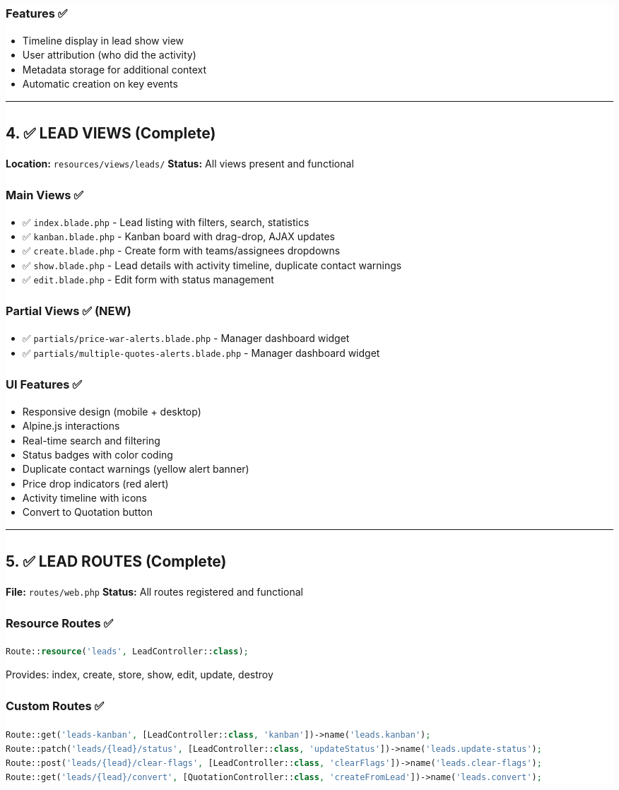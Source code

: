 ### Features ✅
- Timeline display in lead show view
- User attribution (who did the activity)
- Metadata storage for additional context
- Automatic creation on key events

---

## 4. ✅ LEAD VIEWS (Complete)

**Location:** `resources/views/leads/`
**Status:** All views present and functional

### Main Views ✅
- ✅ `index.blade.php` - Lead listing with filters, search, statistics
- ✅ `kanban.blade.php` - Kanban board with drag-drop, AJAX updates
- ✅ `create.blade.php` - Create form with teams/assignees dropdowns
- ✅ `show.blade.php` - Lead details with activity timeline, duplicate contact warnings
- ✅ `edit.blade.php` - Edit form with status management

### Partial Views ✅ (NEW)
- ✅ `partials/price-war-alerts.blade.php` - Manager dashboard widget
- ✅ `partials/multiple-quotes-alerts.blade.php` - Manager dashboard widget

### UI Features ✅
- Responsive design (mobile + desktop)
- Alpine.js interactions
- Real-time search and filtering
- Status badges with color coding
- Duplicate contact warnings (yellow alert banner)
- Price drop indicators (red alert)
- Activity timeline with icons
- Convert to Quotation button

---

## 5. ✅ LEAD ROUTES (Complete)

**File:** `routes/web.php`
**Status:** All routes registered and functional

### Resource Routes ✅
```php
Route::resource('leads', LeadController::class);
```
Provides: index, create, store, show, edit, update, destroy

### Custom Routes ✅
```php
Route::get('leads-kanban', [LeadController::class, 'kanban'])->name('leads.kanban');
Route::patch('leads/{lead}/status', [LeadController::class, 'updateStatus'])->name('leads.update-status');
Route::post('leads/{lead}/clear-flags', [LeadController::class, 'clearFlags'])->name('leads.clear-flags');
Route::get('leads/{lead}/convert', [QuotationController::class, 'createFromLead'])->name('leads.convert');
```
